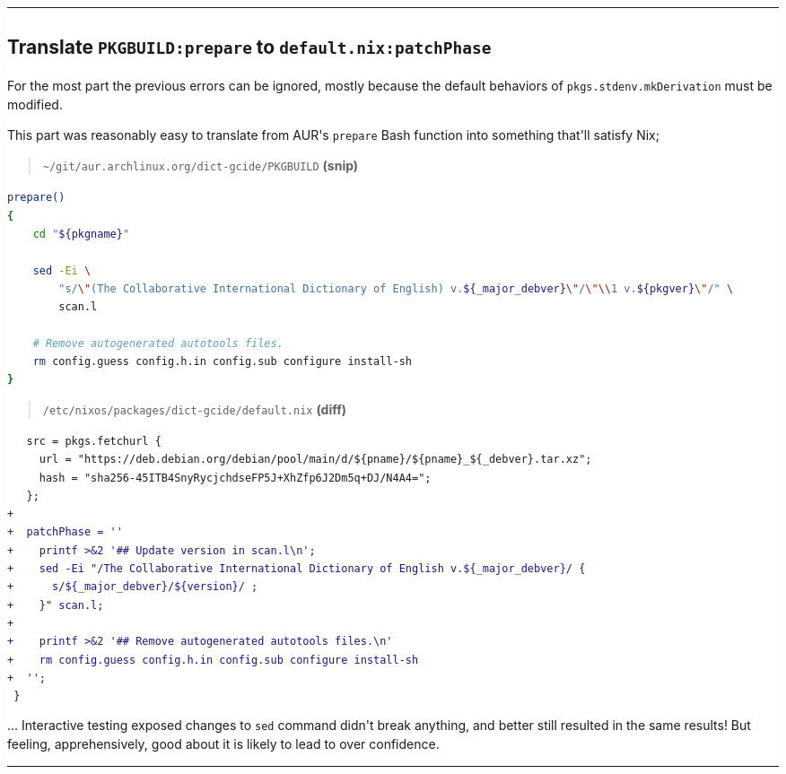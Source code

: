 ______


## Translate `PKGBUILD:prepare` to `default.nix:patchPhase`


For the most part the previous errors can be ignored, mostly because the
default behaviors of `pkgs.stdenv.mkDerivation` must be modified.

This part was reasonably easy to translate from AUR's `prepare` Bash function
into something that'll satisfy Nix;

> `~/git/aur.archlinux.org/dict-gcide/PKGBUILD` **(snip)**

```bash
prepare()
{
    cd "${pkgname}"

    sed -Ei \
        "s/\"(The Collaborative International Dictionary of English) v.${_major_debver}\"/\"\\1 v.${pkgver}\"/" \
        scan.l

    # Remove autogenerated autotools files.
    rm config.guess config.h.in config.sub configure install-sh
}
```

> `/etc/nixos/packages/dict-gcide/default.nix` **(diff)**

```diff
   src = pkgs.fetchurl {
     url = "https://deb.debian.org/debian/pool/main/d/${pname}/${pname}_${_debver}.tar.xz";
     hash = "sha256-45ITB4SnyRycjchdseFP5J+XhZfp6J2Dm5q+DJ/N4A4=";
   };
+
+  patchPhase = ''
+    printf >&2 '## Update version in scan.l\n';
+    sed -Ei "/The Collaborative International Dictionary of English v.${_major_debver}/ {
+      s/${_major_debver}/${version}/ ;
+    }" scan.l;
+
+    printf >&2 '## Remove autogenerated autotools files.\n'
+    rm config.guess config.h.in config.sub configure install-sh
+  '';
 }
```

...  Interactive testing exposed changes to `sed` command didn't break
anything, and better still resulted in the same results!  But feeling,
apprehensively, good about it is likely to lead to over confidence.


______
